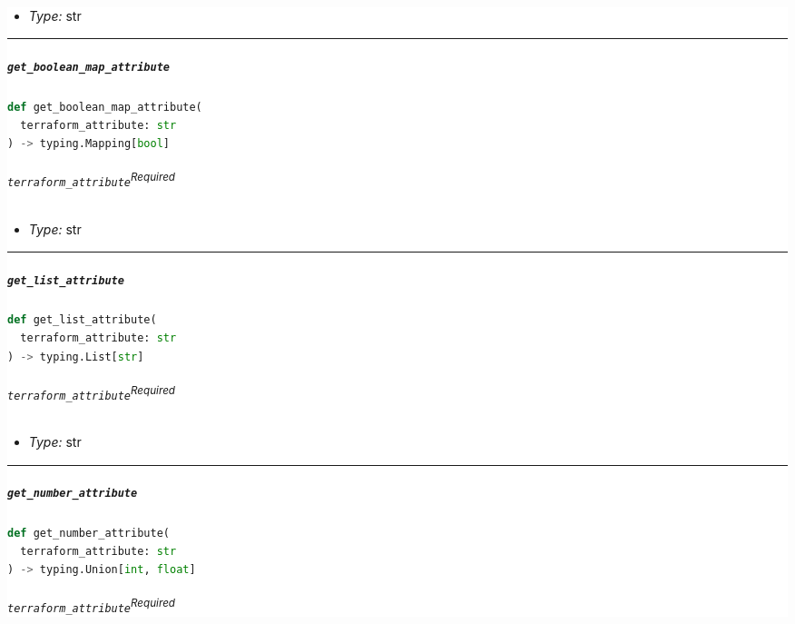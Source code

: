 - *Type:* str

---

##### `get_boolean_map_attribute` <a name="get_boolean_map_attribute" id="@cdktf/provider-datadog.integrationConfluentResource.IntegrationConfluentResource.getBooleanMapAttribute"></a>

```python
def get_boolean_map_attribute(
  terraform_attribute: str
) -> typing.Mapping[bool]
```

###### `terraform_attribute`<sup>Required</sup> <a name="terraform_attribute" id="@cdktf/provider-datadog.integrationConfluentResource.IntegrationConfluentResource.getBooleanMapAttribute.parameter.terraformAttribute"></a>

- *Type:* str

---

##### `get_list_attribute` <a name="get_list_attribute" id="@cdktf/provider-datadog.integrationConfluentResource.IntegrationConfluentResource.getListAttribute"></a>

```python
def get_list_attribute(
  terraform_attribute: str
) -> typing.List[str]
```

###### `terraform_attribute`<sup>Required</sup> <a name="terraform_attribute" id="@cdktf/provider-datadog.integrationConfluentResource.IntegrationConfluentResource.getListAttribute.parameter.terraformAttribute"></a>

- *Type:* str

---

##### `get_number_attribute` <a name="get_number_attribute" id="@cdktf/provider-datadog.integrationConfluentResource.IntegrationConfluentResource.getNumberAttribute"></a>

```python
def get_number_attribute(
  terraform_attribute: str
) -> typing.Union[int, float]
```

###### `terraform_attribute`<sup>Required</sup> <a name="terraform_attribute" id="@cdktf/provider-datadog.integrationConfluentResource.IntegrationConfluentResource.getNumberAttribute.parameter.terraformAttribute"></a>

